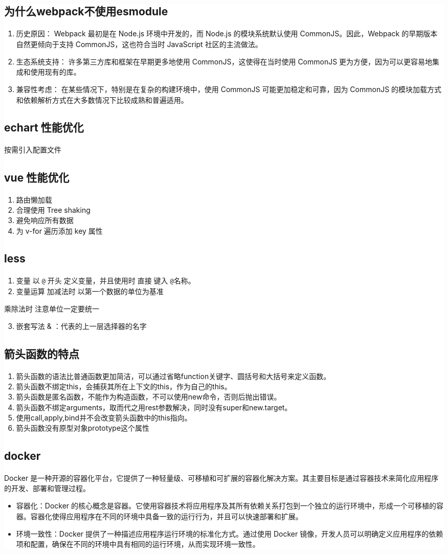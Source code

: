 
## 为什么webpack不使用esmodule

1. 历史原因： Webpack 最初是在 Node.js 环境中开发的，而 Node.js 的模块系统默认使用 CommonJS。因此，Webpack 的早期版本自然更倾向于支持 CommonJS，这也符合当时 JavaScript 社区的主流做法。

2. 生态系统支持： 许多第三方库和框架在早期更多地使用 CommonJS，这使得在当时使用 CommonJS 更为方便，因为可以更容易地集成和使用现有的库。

3. 兼容性考虑： 在某些情况下，特别是在复杂的构建环境中，使用 CommonJS 可能更加稳定和可靠，因为 CommonJS 的模块加载方式和依赖解析方式在大多数情况下比较成熟和普遍适用。

## echart 性能优化

按需引入配置文件

## vue 性能优化

1. 路由懒加载
2. 合理使用 Tree shaking
3. 避免响应所有数据
4. 为 v-for 遍历添加 key 属性

## less

1. 变量
以 `@` 开头 定义变量，并且使用时 直接 键入 `@`名称。
2. 变量运算
加减法时 以第一个数据的单位为基准

乘除法时 注意单位一定要统一

3. 嵌套写法
& ：代表的上一层选择器的名字

## 箭头函数的特点

1. 箭头函数的语法比普通函数更加简洁，可以通过省略function关键字、圆括号和大括号来定义函数。
2. 箭头函数不绑定this，会捕获其所在上下文的this，作为自己的this。
3. 箭头函数是匿名函数，不能作为构造函数，不可以使用new命令，否则后抛出错误。
4. 箭头函数不绑定arguments，取而代之用rest参数解决，同时没有super和new.target。
5. 使用call,apply,bind并不会改变箭头函数中的this指向。
6. 箭头函数没有原型对象prototype这个属性

## docker

Docker 是一种开源的容器化平台，它提供了一种轻量级、可移植和可扩展的容器化解决方案。其主要目标是通过容器技术来简化应用程序的开发、部署和管理过程。

- 容器化：Docker 的核心概念是容器。它使用容器技术将应用程序及其所有依赖关系打包到一个独立的运行环境中，形成一个可移植的容器。容器化使得应用程序在不同的环境中具备一致的运行行为，并且可以快速部署和扩展。


- 环境一致性：Docker 提供了一种描述应用程序运行环境的标准化方式。通过使用 Docker 镜像，开发人员可以明确定义应用程序的依赖项和配置，确保在不同的环境中具有相同的运行环境，从而实现环境一致性。
